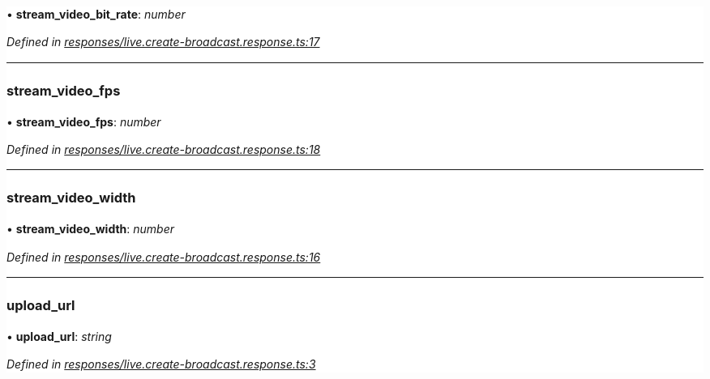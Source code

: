 • **stream_video_bit_rate**: *number*

*Defined in [responses/live.create-broadcast.response.ts:17](https://github.com/dilame/instagram-private-api/blob/e9c516c/src/responses/live.create-broadcast.response.ts#L17)*

___

###  stream_video_fps

• **stream_video_fps**: *number*

*Defined in [responses/live.create-broadcast.response.ts:18](https://github.com/dilame/instagram-private-api/blob/e9c516c/src/responses/live.create-broadcast.response.ts#L18)*

___

###  stream_video_width

• **stream_video_width**: *number*

*Defined in [responses/live.create-broadcast.response.ts:16](https://github.com/dilame/instagram-private-api/blob/e9c516c/src/responses/live.create-broadcast.response.ts#L16)*

___

###  upload_url

• **upload_url**: *string*

*Defined in [responses/live.create-broadcast.response.ts:3](https://github.com/dilame/instagram-private-api/blob/e9c516c/src/responses/live.create-broadcast.response.ts#L3)*